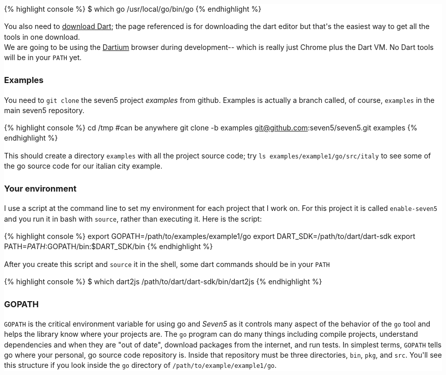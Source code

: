 {% highlight console %}
$ which go
/usr/local/go/bin/go
{% endhighlight %}

You also need to [download Dart](http://www.dartlang.org/docs/editor/);  the page referenced
is for downloading the dart editor but that's the easiest way to get all the tools in one download.  
We are going to be using the [Dartium](http://www.dartlang.org/dartium/) browser during development--
which is really just Chrome plus the Dart VM.  No Dart tools will be in your `PATH` yet.

### Examples

You need to `git clone` the seven5 project *examples* from github.  Examples is actually a branch called,
of course, `examples` in the main seven5 repository. 

{% highlight console %}
cd /tmp #can be anywhere
git clone -b examples git@github.com:seven5/seven5.git examples
{% endhighlight %}

This should create a directory `examples` with all the project source code; try 
`ls examples/example1/go/src/italy` to see some of the go source code for our italian city example.

### Your environment

I use a script at the command line to set my environment for each project that I work on.  For this 
project it is called `enable-seven5` and you run it in bash with `source`, rather than executing it.  Here is
the script:

{% highlight console %}
export GOPATH=/path/to/examples/example1/go
export DART_SDK=/path/to/dart/dart-sdk
export PATH=$PATH:$GOPATH/bin:$DART_SDK/bin
{% endhighlight %}


After you create this script and `source` it in the shell, some dart commands should be in your `PATH`

{% highlight console %}
$ which dart2js
/path/to/dart/dart-sdk/bin/dart2js
{% endhighlight %}
 
### GOPATH
 
`GOPATH` is the critical environment variable for using go and _Seven5_ as it controls many aspect of the behavior of the `go` tool and helps the library know where your projects are.  The `go` program can do 
many things including compile projects, understand dependencies and when they are "out of date", download 
packages from the internet, and run tests.  In simplest terms, `GOPATH` tells
go where your personal, go source code repository is.  Inside that repository must be three directories,
`bin`, `pkg`, and `src`.  You'll see this structure if you look inside the `go` directory of `/path/to/example/example1/go`.
